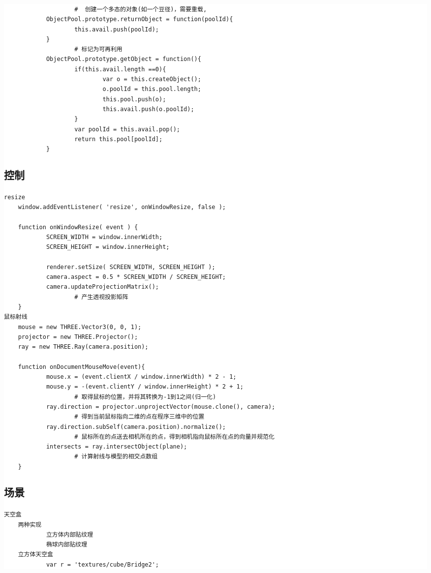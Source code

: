                         #  创建一个多态的对象(如一个豆径)，需要重载,
                ObjectPool.prototype.returnObject = function(poolId){
                        this.avail.push(poolId);
                }
                        # 标记为可再利用
                ObjectPool.prototype.getObject = function(){
                        if(this.avail.length ==0){
                                var o = this.createObject();
                                o.poolId = this.pool.length;
                                this.pool.push(o);
                                this.avail.push(o.poolId);
                        }
                        var poolId = this.avail.pop();
                        return this.pool[poolId];
                }
## 控制
    resize
        window.addEventListener( 'resize', onWindowResize, false );

        function onWindowResize( event ) {
                SCREEN_WIDTH = window.innerWidth;
                SCREEN_HEIGHT = window.innerHeight;

                renderer.setSize( SCREEN_WIDTH, SCREEN_HEIGHT );
                camera.aspect = 0.5 * SCREEN_WIDTH / SCREEN_HEIGHT;
                camera.updateProjectionMatrix();
                        # 产生透视投影矩阵
        }
    鼠标射线
        mouse = new THREE.Vector3(0, 0, 1);
        projector = new THREE.Projector();
        ray = new THREE.Ray(camera.position);

        function onDocumentMouseMove(event){
                mouse.x = (event.clientX / window.innerWidth) * 2 - 1;
                mouse.y = -(event.clientY / window.innerHeight) * 2 + 1;
                        # 取得鼠标的位置，并将其转换为-1到1之间(归一化)
                ray.direction = projector.unprojectVector(mouse.clone(), camera);
                        # 得到当前鼠标指向二维的点在程序三维中的位置
                ray.direction.subSelf(camera.position).normalize();
                        # 鼠标所在的点送去相机所在的点，得到相机指向鼠标所在点的向量并规范化
                intersects = ray.intersectObject(plane);
                        # 计算射线与模型的相交点数组
        }
## 场景
    天空盒
        两种实现
                立方体内部贴纹理
                椭球内部贴纹理
        立方体天空盒
                var r = 'textures/cube/Bridge2';